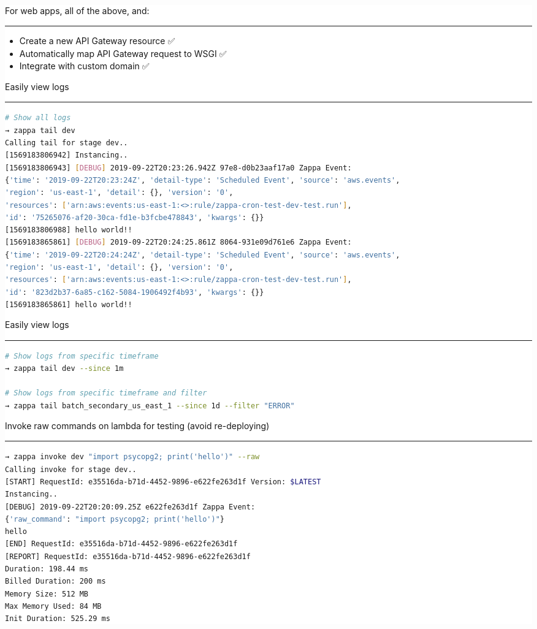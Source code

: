 
For web apps, all of the above, and:
<hr>

* Create a new API Gateway resource ✅
* Automatically map API Gateway request to WSGI ✅
* Integrate with custom domain ✅


Easily view logs
<hr>

```bash
# Show all logs
→ zappa tail dev
Calling tail for stage dev..
[1569183806942] Instancing..
[1569183806943] [DEBUG] 2019-09-22T20:23:26.942Z 97e8-d0b23aaf17a0 Zappa Event: 
{'time': '2019-09-22T20:23:24Z', 'detail-type': 'Scheduled Event', 'source': 'aws.events', 
'region': 'us-east-1', 'detail': {}, 'version': '0', 
'resources': ['arn:aws:events:us-east-1:<>:rule/zappa-cron-test-dev-test.run'], 
'id': '75265076-af20-30ca-fd1e-b3fcbe478843', 'kwargs': {}}
[1569183806988] hello world!!
[1569183865861] [DEBUG] 2019-09-22T20:24:25.861Z 8064-931e09d761e6 Zappa Event: 
{'time': '2019-09-22T20:24:24Z', 'detail-type': 'Scheduled Event', 'source': 'aws.events', 
'region': 'us-east-1', 'detail': {}, 'version': '0', 
'resources': ['arn:aws:events:us-east-1:<>:rule/zappa-cron-test-dev-test.run'], 
'id': '823d2b37-6a85-c162-5084-1906492f4b93', 'kwargs': {}}
[1569183865861] hello world!!
```


Easily view logs
<hr>

```bash
# Show logs from specific timeframe
→ zappa tail dev --since 1m

# Show logs from specific timeframe and filter
→ zappa tail batch_secondary_us_east_1 --since 1d --filter "ERROR"
```


Invoke raw commands on lambda for testing (avoid re-deploying)
<hr>

```bash
→ zappa invoke dev "import psycopg2; print('hello')" --raw
Calling invoke for stage dev..
[START] RequestId: e35516da-b71d-4452-9896-e622fe263d1f Version: $LATEST
Instancing..
[DEBUG] 2019-09-22T20:20:09.25Z e622fe263d1f Zappa Event: 
{'raw_command': "import psycopg2; print('hello')"}
hello
[END] RequestId: e35516da-b71d-4452-9896-e622fe263d1f
[REPORT] RequestId: e35516da-b71d-4452-9896-e622fe263d1f
Duration: 198.44 ms
Billed Duration: 200 ms
Memory Size: 512 MB
Max Memory Used: 84 MB
Init Duration: 525.29 ms

```
